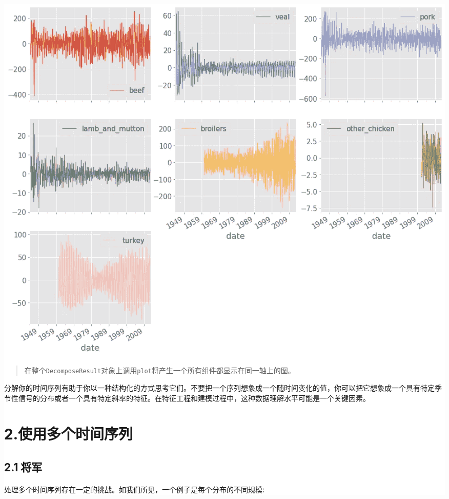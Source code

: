![](img/8848870530828e704e3cf0f070f67ba5.png)

> 在整个`DecomposeResult`对象上调用`plot`将产生一个所有组件都显示在同一轴上的图。

分解你的时间序列有助于你以一种结构化的方式思考它们。不要把一个序列想象成一个随时间变化的值，你可以把它想象成一个具有特定季节性信号的分布或者一个具有特定斜率的特征。在特征工程和建模过程中，这种数据理解水平可能是一个关键因素。

# 2.使用多个时间序列

## 2.1 将军

处理多个时间序列存在一定的挑战。如我们所见，一个例子是每个分布的不同规模:
